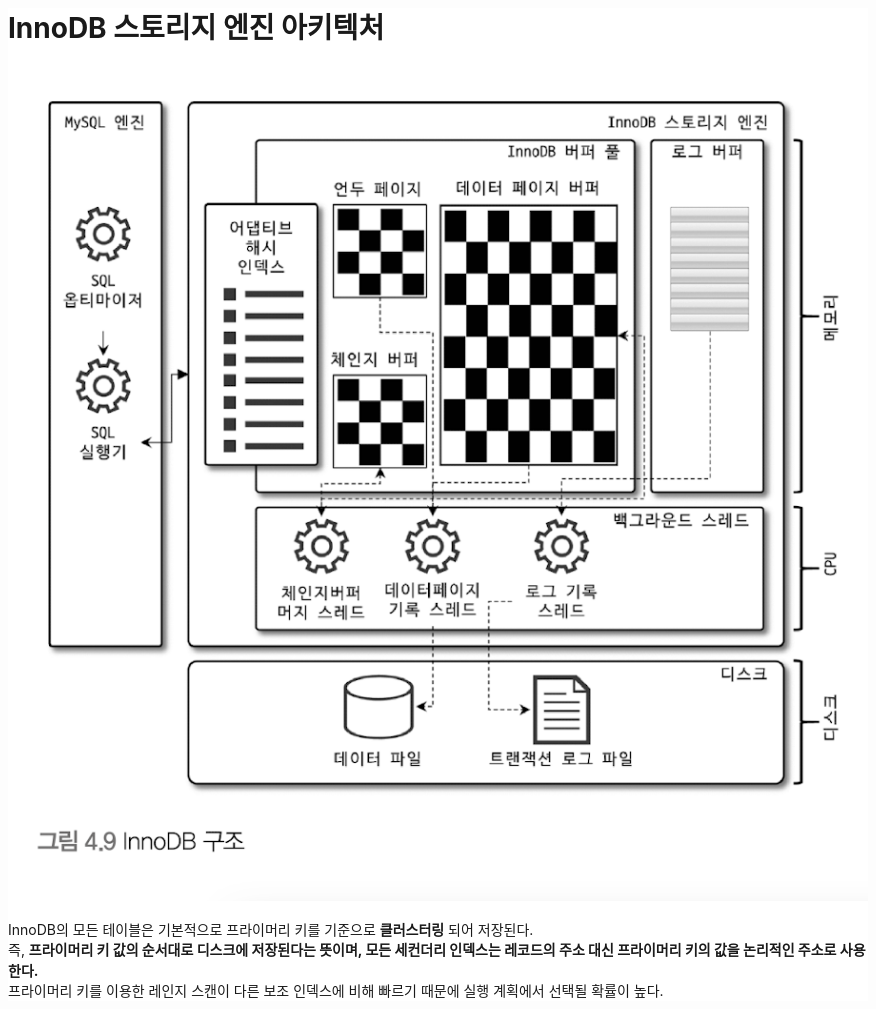 
# InnoDB 스토리지 엔진 아키텍처

![](./imgs/innoDBStorageEngine.png)

InnoDB의 모든 테이블은 기본적으로 프라이머리 키를 기준으로 **클러스터링** 되어 저장된다.  
즉, **프라이머리 키 값의 순서대로 디스크에 저장된다는 뜻이며, 모든 세컨더리 인덱스는 레코드의 주소 대신 프라이머리 키의 값을 논리적인 주소로 사용한다.**  
프라이머리 키를 이용한 레인지 스캔이 다른 보조 인덱스에 비해 빠르기 때문에 실행 계획에서 선택될 확률이 높다.  
  